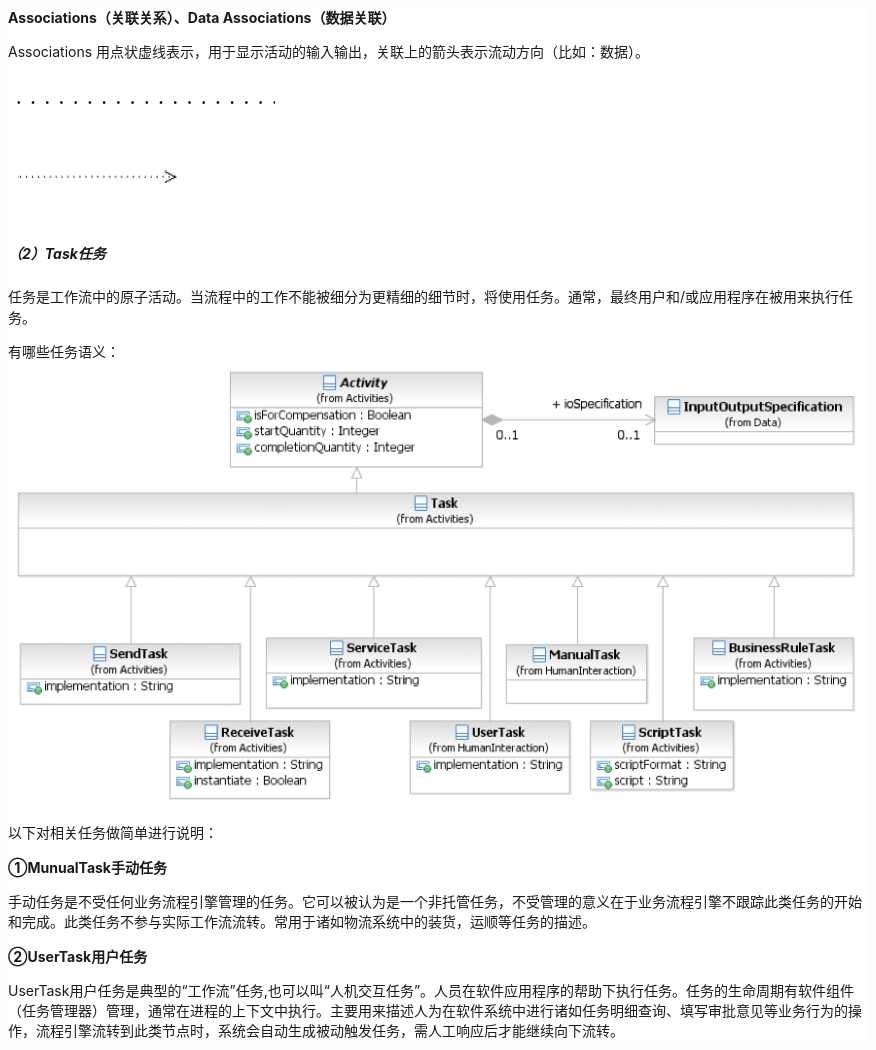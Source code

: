 **Associations（关联关系）、Data Associations（数据关联）**

Associations 用点状虚线表示，用于显示活动的输入输出，关联上的箭头表示流动方向（比如：数据）。

![关联关系不带箭头](image/关联关系流不带箭头.png)

![关联关系带箭头](image/关联关系流带箭头.png)

##### （2）Task任务

 任务是工作流中的原子活动。当流程中的工作不能被细分为更精细的细节时，将使用任务。通常，最终用户和/或应用程序在被用来执行任务。

 有哪些任务语义：
 ![任务结构图](image/任务结构图.png)

以下对相关任务做简单进行说明：

**①MunualTask手动任务**

手动任务是不受任何业务流程引擎管理的任务。它可以被认为是一个非托管任务，不受管理的意义在于业务流程引擎不跟踪此类任务的开始和完成。此类任务不参与实际工作流流转。常用于诸如物流系统中的装货，运顺等任务的描述。


**②UserTask用户任务**

UserTask用户任务是典型的“工作流”任务,也可以叫“人机交互任务”。人员在软件应用程序的帮助下执行任务。任务的生命周期有软件组件（任务管理器）管理，通常在进程的上下文中执行。主要用来描述人为在软件系统中进行诸如任务明细查询、填写审批意见等业务行为的操作，流程引擎流转到此类节点时，系统会自动生成被动触发任务，需人工响应后才能继续向下流转。
